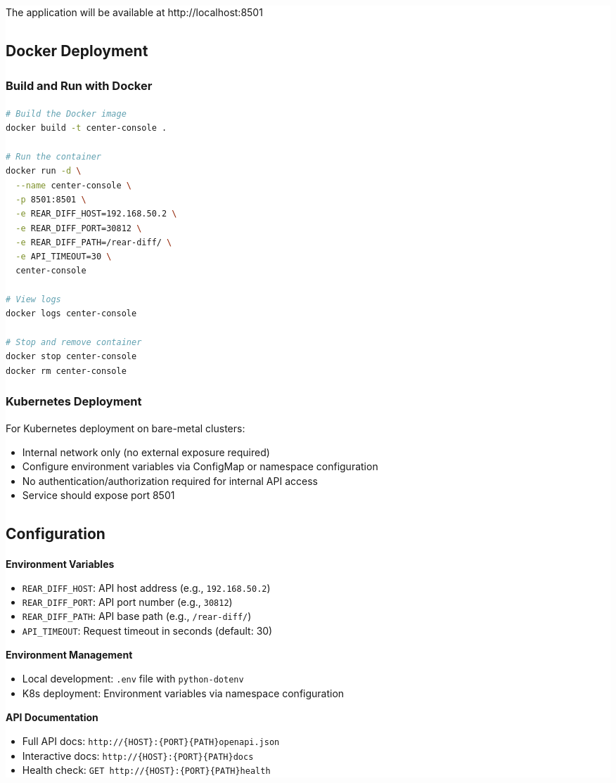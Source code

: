 The application will be available at http://localhost:8501

## Docker Deployment

### Build and Run with Docker

```bash
# Build the Docker image
docker build -t center-console .

# Run the container
docker run -d \
  --name center-console \
  -p 8501:8501 \
  -e REAR_DIFF_HOST=192.168.50.2 \
  -e REAR_DIFF_PORT=30812 \
  -e REAR_DIFF_PATH=/rear-diff/ \
  -e API_TIMEOUT=30 \
  center-console

# View logs
docker logs center-console

# Stop and remove container
docker stop center-console
docker rm center-console
```

### Kubernetes Deployment

For Kubernetes deployment on bare-metal clusters:
- Internal network only (no external exposure required)
- Configure environment variables via ConfigMap or namespace configuration
- No authentication/authorization required for internal API access
- Service should expose port 8501

## Configuration

**Environment Variables**
- `REAR_DIFF_HOST`: API host address (e.g., `192.168.50.2`)
- `REAR_DIFF_PORT`: API port number (e.g., `30812`)
- `REAR_DIFF_PATH`: API base path (e.g., `/rear-diff/`)
- `API_TIMEOUT`: Request timeout in seconds (default: 30)

**Environment Management**
- Local development: `.env` file with `python-dotenv`
- K8s deployment: Environment variables via namespace configuration

**API Documentation**
- Full API docs: `http://{HOST}:{PORT}{PATH}openapi.json`
- Interactive docs: `http://{HOST}:{PORT}{PATH}docs`
- Health check: `GET http://{HOST}:{PORT}{PATH}health`
